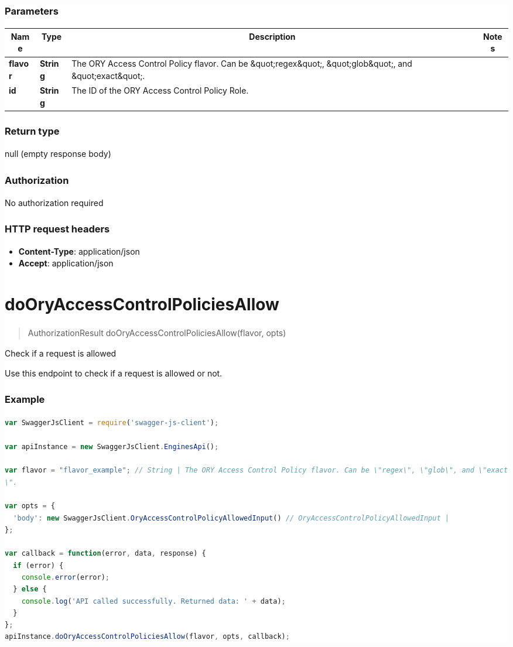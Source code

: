 ### Parameters

Name | Type | Description  | Notes
------------- | ------------- | ------------- | -------------
 **flavor** | **String**| The ORY Access Control Policy flavor. Can be \&quot;regex\&quot;, \&quot;glob\&quot;, and \&quot;exact\&quot;. | 
 **id** | **String**| The ID of the ORY Access Control Policy Role. | 

### Return type

null (empty response body)

### Authorization

No authorization required

### HTTP request headers

 - **Content-Type**: application/json
 - **Accept**: application/json

<a name="doOryAccessControlPoliciesAllow"></a>
# **doOryAccessControlPoliciesAllow**
> AuthorizationResult doOryAccessControlPoliciesAllow(flavor, opts)

Check if a request is allowed

Use this endpoint to check if a request is allowed or not.

### Example
```javascript
var SwaggerJsClient = require('swagger-js-client');

var apiInstance = new SwaggerJsClient.EnginesApi();

var flavor = "flavor_example"; // String | The ORY Access Control Policy flavor. Can be \"regex\", \"glob\", and \"exact\".

var opts = { 
  'body': new SwaggerJsClient.OryAccessControlPolicyAllowedInput() // OryAccessControlPolicyAllowedInput | 
};

var callback = function(error, data, response) {
  if (error) {
    console.error(error);
  } else {
    console.log('API called successfully. Returned data: ' + data);
  }
};
apiInstance.doOryAccessControlPoliciesAllow(flavor, opts, callback);
```
